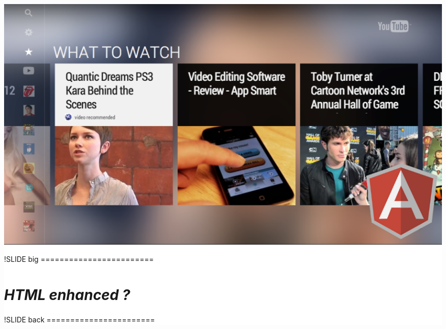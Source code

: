 ![](youtube-ps3.png)


!SLIDE big ========================

# _HTML enhanced ?_


!SLIDE back =======================
